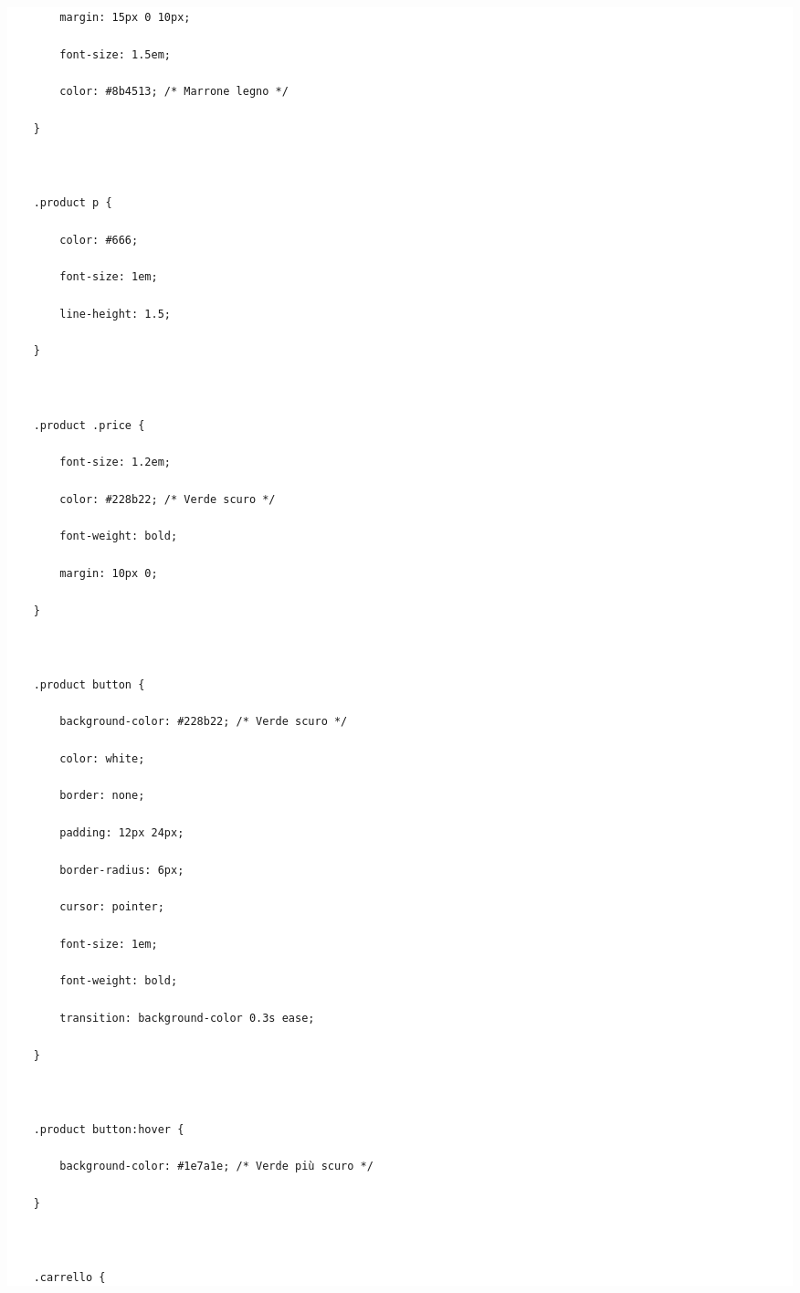             margin: 15px 0 10px;

            font-size: 1.5em;

            color: #8b4513; /* Marrone legno */

        }



        .product p {

            color: #666;

            font-size: 1em;

            line-height: 1.5;

        }



        .product .price {

            font-size: 1.2em;

            color: #228b22; /* Verde scuro */

            font-weight: bold;

            margin: 10px 0;

        }



        .product button {

            background-color: #228b22; /* Verde scuro */

            color: white;

            border: none;

            padding: 12px 24px;

            border-radius: 6px;

            cursor: pointer;

            font-size: 1em;

            font-weight: bold;

            transition: background-color 0.3s ease;

        }



        .product button:hover {

            background-color: #1e7a1e; /* Verde più scuro */

        }



        .carrello {
